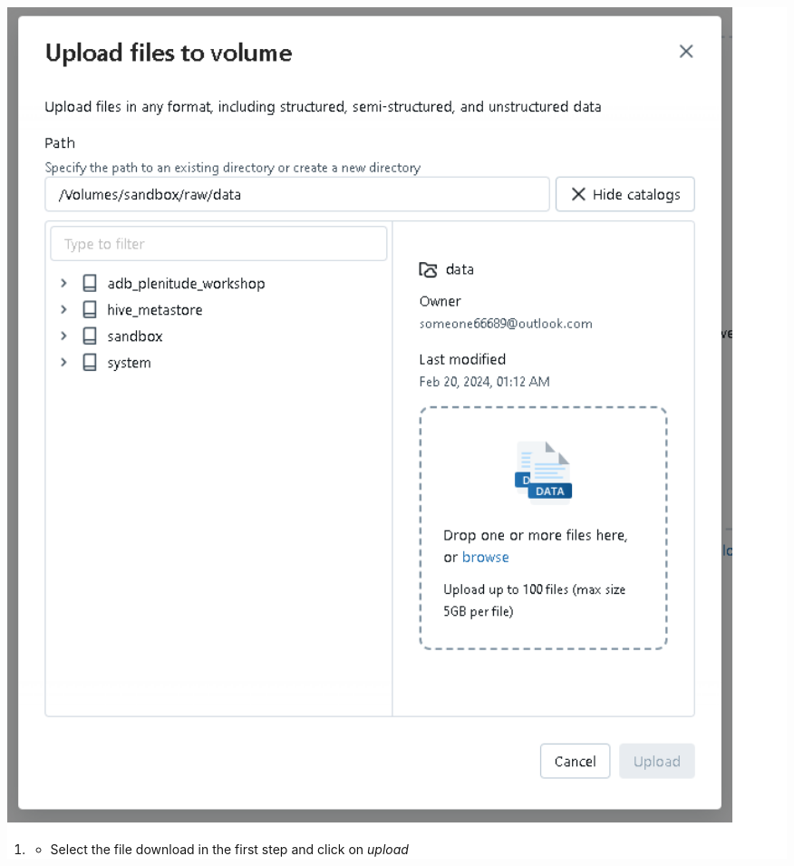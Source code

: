 <img src="Lab08_03.png" alt="Click on Create a Resource" width="800"/>

1. - Select the file download in the first step and click on *upload*
